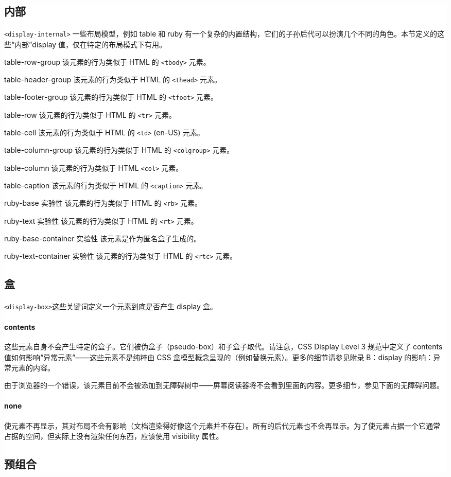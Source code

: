 ## 内部

`<display-internal>`
一些布局模型，例如 table 和 ruby 有一个复杂的内置结构，它们的子孙后代可以扮演几个不同的角色。本节定义的这些“内部”display 值，仅在特定的布局模式下有用。

table-row-group
该元素的行为类似于 HTML 的 `<tbody>` 元素。

table-header-group
该元素的行为类似于 HTML 的 `<thead>` 元素。

table-footer-group
该元素的行为类似于 HTML 的 `<tfoot>` 元素。

table-row
该元素的行为类似于 HTML 的 `<tr>` 元素。

table-cell
该元素的行为类似于 HTML 的 `<td>` (en-US) 元素。

table-column-group
该元素的行为类似于 HTML 的 `<colgroup>` 元素。

table-column
该元素的行为类似于 HTML `<col>` 元素。

table-caption
该元素的行为类似于 HTML 的 `<caption>` 元素。

ruby-base 实验性
该元素的行为类似于 HTML 的 `<rb>` 元素。

ruby-text 实验性
该元素的行为类似于 HTML 的 `<rt>` 元素。

ruby-base-container 实验性
该元素是作为匿名盒子生成的。

ruby-text-container 实验性
该元素的行为类似于 HTML 的 `<rtc>` 元素。

## 盒

`<display-box>`这些关键词定义一个元素到底是否产生 display 盒。

#### contents

这些元素自身不会产生特定的盒子。它们被伪盒子（pseudo-box）和子盒子取代。请注意，CSS Display Level 3 规范中定义了 contents 值如何影响“异常元素”——这些元素不是纯粹由 CSS 盒模型概念呈现的（例如替换元素）。更多的细节请参见附录 B：display 的影响：异常元素的内容。

由于浏览器的一个错误，该元素目前不会被添加到无障碍树中——屏幕阅读器将不会看到里面的内容。更多细节，参见下面的无障碍问题。

#### none

使元素不再显示，其对布局不会有影响（文档渲染得好像这个元素并不存在）。所有的后代元素也不会再显示。为了使元素占据一个它通常占据的空间，但实际上没有渲染任何东西，应该使用 visibility 属性。

## 预组合
